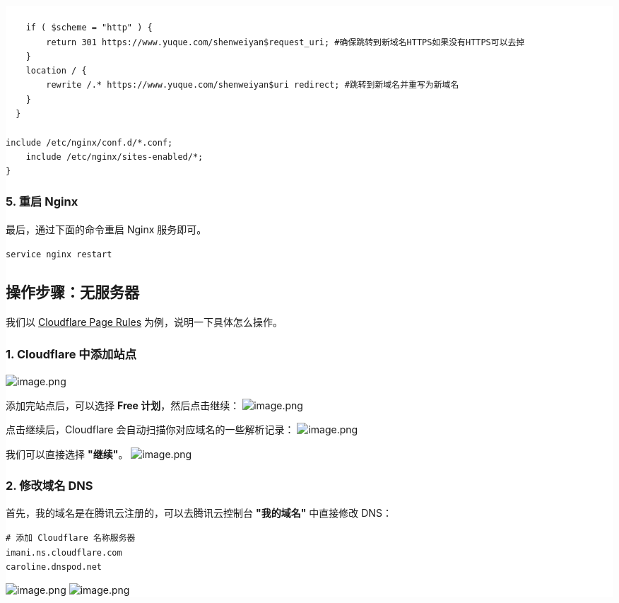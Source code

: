 ```nginx

    if ( $scheme = "http" ) {
        return 301 https://www.yuque.com/shenweiyan$request_uri; #确保跳转到新域名HTTPS如果没有HTTPS可以去掉
    }
    location / {
        rewrite /.* https://www.yuque.com/shenweiyan$uri redirect; #跳转到新域名并重写为新域名
    }
  }

include /etc/nginx/conf.d/*.conf;
    include /etc/nginx/sites-enabled/*;
}
```

### 5. 重启 Nginx

最后，通过下面的命令重启 Nginx 服务即可。

```bash
service nginx restart
```

## 操作步骤：无服务器

我们以 [Cloudflare Page Rules](https://support.cloudflare.com/hc/zh-cn/articles/218411427) 为例，说明一下具体怎么操作。

### 1. Cloudflare 中添加站点

![image.png](https://shub-1251708715.cos.ap-guangzhou.myqcloud.com/elog-cookbook-img/Fjd2wS9yVs0ZiBBalZQVOuPQHbU1.png)

添加完站点后，可以选择 **Free 计划**，然后点击继续：
![image.png](https://shub-1251708715.cos.ap-guangzhou.myqcloud.com/elog-cookbook-img/FumaUELUaIJnv9s0Q4paKUDIAWTL.png)

点击继续后，Cloudflare 会自动扫描你对应域名的一些解析记录：
![image.png](https://shub-1251708715.cos.ap-guangzhou.myqcloud.com/elog-cookbook-img/FtQZKAyQd_6dd5d7A_ZLCVp4NUEg.png)

我们可以直接选择 **"继续"**。
![image.png](https://shub-1251708715.cos.ap-guangzhou.myqcloud.com/elog-cookbook-img/Fvkt0gHVP7lmiqapWf3pM7Zx4YwN.png)

### 2. 修改域名 DNS

首先，我的域名是在腾讯云注册的，可以去腾讯云控制台 **"我的域名"** 中直接修改 DNS：

```
# 添加 Cloudflare 名称服务器
imani.ns.cloudflare.com
caroline.dnspod.net
```

![image.png](https://shub-1251708715.cos.ap-guangzhou.myqcloud.com/elog-cookbook-img/FlKyYHHLGHwD9IPKYvLtPorghBpr.png)
![image.png](https://shub-1251708715.cos.ap-guangzhou.myqcloud.com/elog-cookbook-img/FmRwodrlbkBt6SkX7RsG2ec1iruc.png)
